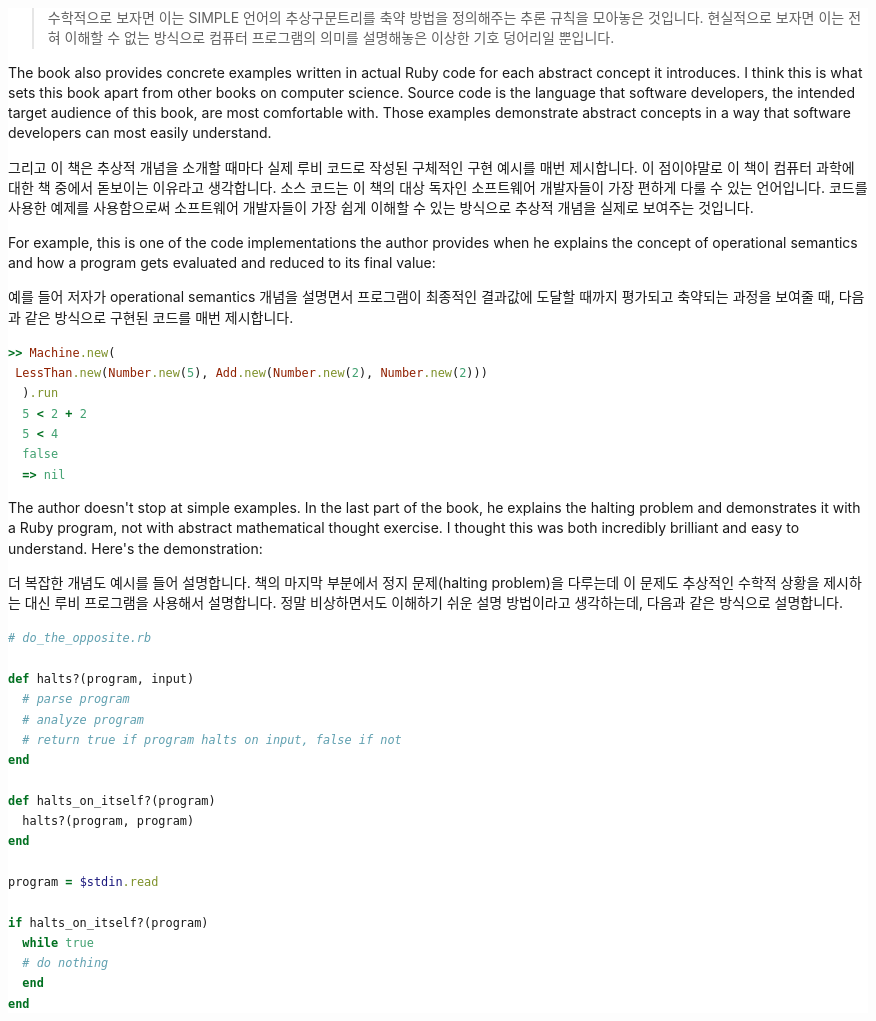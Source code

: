 > 수학적으로 보자면 이는 SIMPLE 언어의 추상구문트리를 축약 방법을 정의해주는
> 추론 규칙을 모아놓은 것입니다. 현실적으로 보자면 이는 전혀 이해할 수 없는
> 방식으로 컴퓨터 프로그램의 의미를 설명해놓은 이상한 기호 덩어리일 뿐입니다.

The book also provides concrete examples written in actual Ruby code for each
abstract concept it introduces. I think this is what sets this book
apart from other books on computer science. Source code is the language
that software developers, the intended target audience of this book, are most
comfortable with. Those examples demonstrate abstract concepts in a way that
software developers can most easily understand.

그리고 이 책은 추상적 개념을 소개할 때마다 실제 루비 코드로 작성된 구체적인
구현 예시를 매번 제시합니다. 이 점이야말로 이 책이 컴퓨터 과학에 대한 책 중에서
돋보이는 이유라고 생각합니다. 소스 코드는 이 책의 대상 독자인 소프트웨어
개발자들이 가장 편하게 다룰 수 있는 언어입니다. 코드를 사용한 예제를
사용함으로써 소프트웨어 개발자들이 가장 쉽게 이해할 수 있는 방식으로 추상적
개념을 실제로 보여주는 것입니다.

For example, this is one of the code implementations the author provides when
he explains the concept of operational semantics and how a program gets
evaluated and reduced to its final value:

예를 들어 저자가 operational semantics 개념을 설명면서 프로그램이 최종적인
결과값에 도달할 때까지 평가되고 축약되는 과정을 보여줄 때, 다음과 같은 방식으로
구현된 코드를 매번 제시합니다.

```ruby
>> Machine.new(
 LessThan.new(Number.new(5), Add.new(Number.new(2), Number.new(2)))
  ).run
  5 < 2 + 2
  5 < 4
  false
  => nil
```

The author doesn't stop at simple examples. In the last part of the book, he
explains the halting problem and demonstrates it with a Ruby program, not with
abstract mathematical thought exercise. I thought this was both incredibly
brilliant and easy to understand. Here's the demonstration:

더 복잡한 개념도 예시를 들어 설명합니다. 책의 마지막 부분에서 정지 문제(halting
problem)을 다루는데 이 문제도 추상적인 수학적 상황을 제시하는 대신 루비
프로그램을 사용해서 설명합니다. 정말 비상하면서도 이해하기 쉬운 설명 방법이라고
생각하는데, 다음과 같은 방식으로 설명합니다.

```ruby
# do_the_opposite.rb

def halts?(program, input)
  # parse program
  # analyze program
  # return true if program halts on input, false if not
end

def halts_on_itself?(program)
  halts?(program, program)
end

program = $stdin.read

if halts_on_itself?(program)
  while true
  # do nothing
  end
end
```
